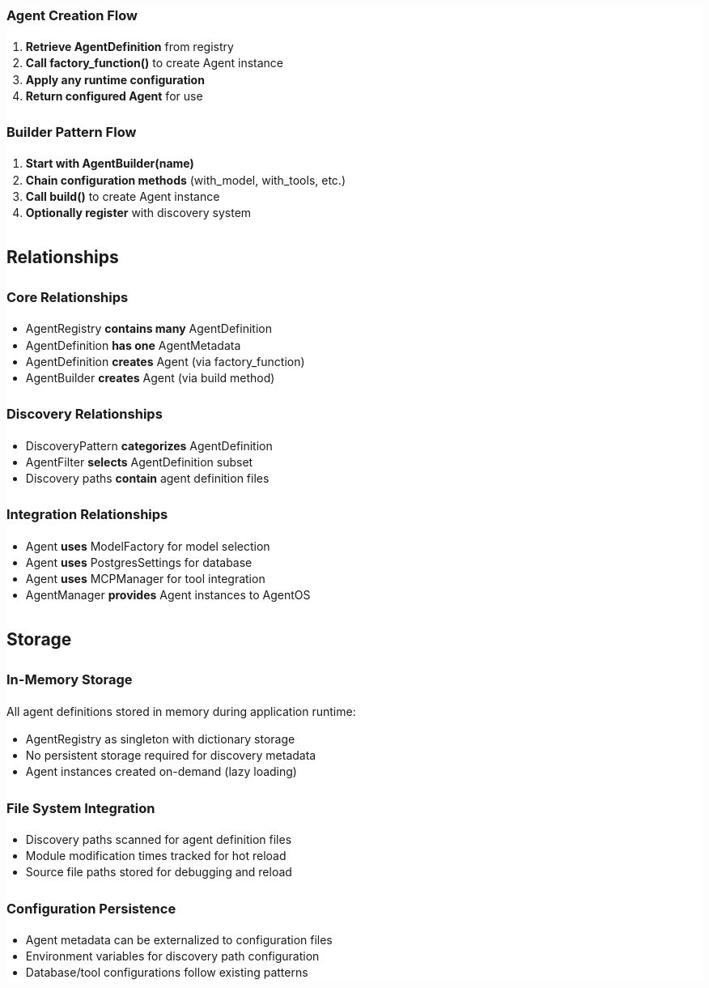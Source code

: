 ### Agent Creation Flow
1. **Retrieve AgentDefinition** from registry
2. **Call factory_function()** to create Agent instance
3. **Apply any runtime configuration**
4. **Return configured Agent** for use

### Builder Pattern Flow
1. **Start with AgentBuilder(name)**
2. **Chain configuration methods** (with_model, with_tools, etc.)
3. **Call build()** to create Agent instance
4. **Optionally register** with discovery system

## Relationships

### Core Relationships
- AgentRegistry **contains many** AgentDefinition
- AgentDefinition **has one** AgentMetadata
- AgentDefinition **creates** Agent (via factory_function)
- AgentBuilder **creates** Agent (via build method)

### Discovery Relationships
- DiscoveryPattern **categorizes** AgentDefinition
- AgentFilter **selects** AgentDefinition subset
- Discovery paths **contain** agent definition files

### Integration Relationships
- Agent **uses** ModelFactory for model selection
- Agent **uses** PostgresSettings for database
- Agent **uses** MCPManager for tool integration
- AgentManager **provides** Agent instances to AgentOS

## Storage

### In-Memory Storage
All agent definitions stored in memory during application runtime:
- AgentRegistry as singleton with dictionary storage
- No persistent storage required for discovery metadata
- Agent instances created on-demand (lazy loading)

### File System Integration
- Discovery paths scanned for agent definition files
- Module modification times tracked for hot reload
- Source file paths stored for debugging and reload

### Configuration Persistence
- Agent metadata can be externalized to configuration files
- Environment variables for discovery path configuration
- Database/tool configurations follow existing patterns
